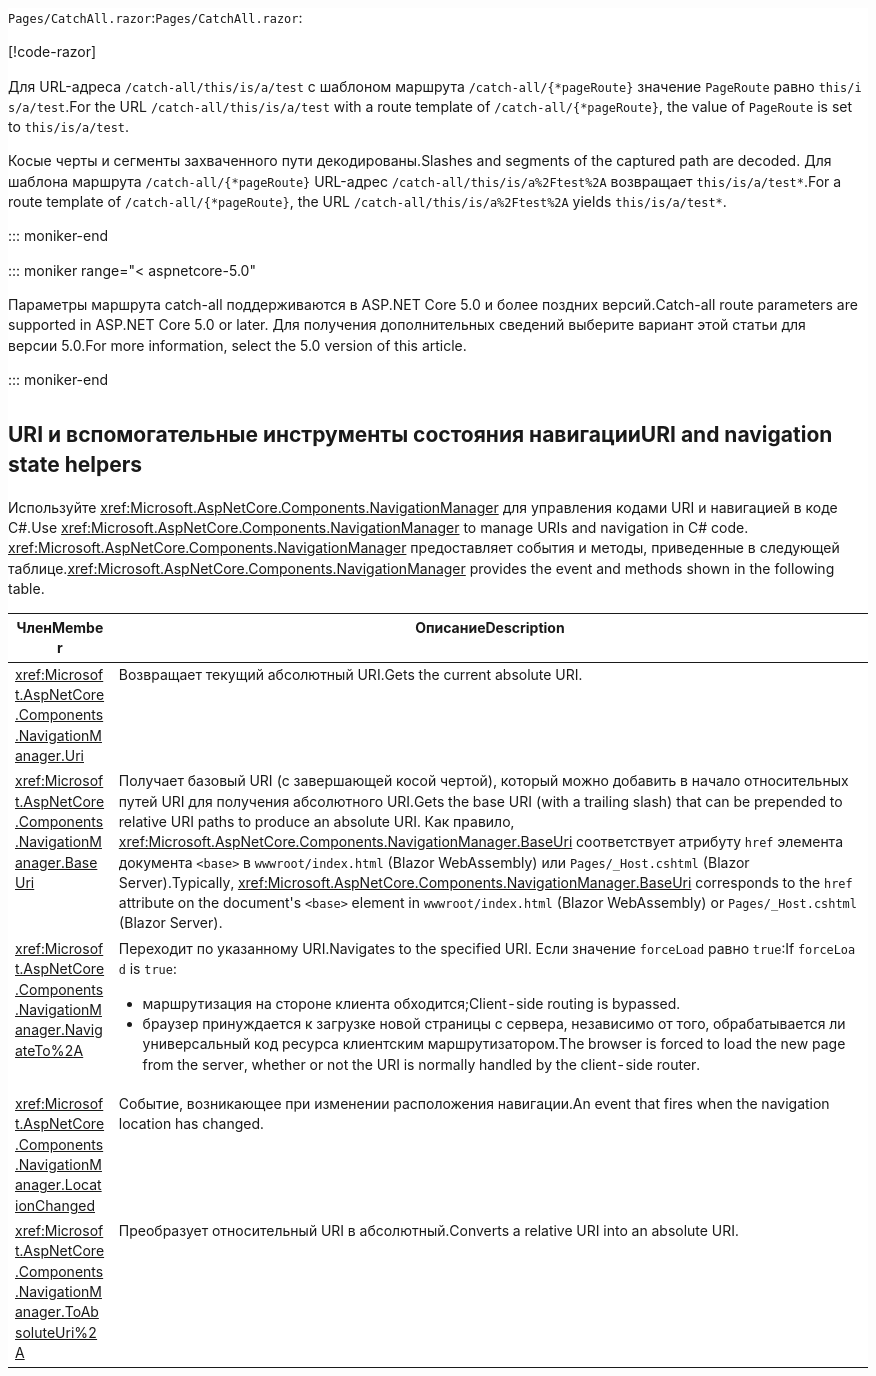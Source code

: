 <span data-ttu-id="17d1d-203">`Pages/CatchAll.razor`:</span><span class="sxs-lookup"><span data-stu-id="17d1d-203">`Pages/CatchAll.razor`:</span></span>

[!code-razor[](~/blazor/common/samples/5.x/BlazorSample_WebAssembly/Pages/routing/CatchAll.razor)]

<span data-ttu-id="17d1d-204">Для URL-адреса `/catch-all/this/is/a/test` с шаблоном маршрута `/catch-all/{*pageRoute}` значение `PageRoute` равно `this/is/a/test`.</span><span class="sxs-lookup"><span data-stu-id="17d1d-204">For the URL `/catch-all/this/is/a/test` with a route template of `/catch-all/{*pageRoute}`, the value of `PageRoute` is set to `this/is/a/test`.</span></span>

<span data-ttu-id="17d1d-205">Косые черты и сегменты захваченного пути декодированы.</span><span class="sxs-lookup"><span data-stu-id="17d1d-205">Slashes and segments of the captured path are decoded.</span></span> <span data-ttu-id="17d1d-206">Для шаблона маршрута `/catch-all/{*pageRoute}` URL-адрес `/catch-all/this/is/a%2Ftest%2A` возвращает `this/is/a/test*`.</span><span class="sxs-lookup"><span data-stu-id="17d1d-206">For a route template of `/catch-all/{*pageRoute}`, the URL `/catch-all/this/is/a%2Ftest%2A` yields `this/is/a/test*`.</span></span>

::: moniker-end

::: moniker range="< aspnetcore-5.0"

<span data-ttu-id="17d1d-207">Параметры маршрута catch-all поддерживаются в ASP.NET Core 5.0 и более поздних версий.</span><span class="sxs-lookup"><span data-stu-id="17d1d-207">Catch-all route parameters are supported in ASP.NET Core 5.0 or later.</span></span> <span data-ttu-id="17d1d-208">Для получения дополнительных сведений выберите вариант этой статьи для версии 5.0.</span><span class="sxs-lookup"><span data-stu-id="17d1d-208">For more information, select the 5.0 version of this article.</span></span>

::: moniker-end

## <a name="uri-and-navigation-state-helpers"></a><span data-ttu-id="17d1d-209">URI и вспомогательные инструменты состояния навигации</span><span class="sxs-lookup"><span data-stu-id="17d1d-209">URI and navigation state helpers</span></span>

<span data-ttu-id="17d1d-210">Используйте <xref:Microsoft.AspNetCore.Components.NavigationManager> для управления кодами URI и навигацией в коде C#.</span><span class="sxs-lookup"><span data-stu-id="17d1d-210">Use <xref:Microsoft.AspNetCore.Components.NavigationManager> to manage URIs and navigation in C# code.</span></span> <span data-ttu-id="17d1d-211"><xref:Microsoft.AspNetCore.Components.NavigationManager> предоставляет события и методы, приведенные в следующей таблице.</span><span class="sxs-lookup"><span data-stu-id="17d1d-211"><xref:Microsoft.AspNetCore.Components.NavigationManager> provides the event and methods shown in the following table.</span></span>

| <span data-ttu-id="17d1d-212">Член</span><span class="sxs-lookup"><span data-stu-id="17d1d-212">Member</span></span> | <span data-ttu-id="17d1d-213">Описание</span><span class="sxs-lookup"><span data-stu-id="17d1d-213">Description</span></span> |
| ------ | ----------- |
| <xref:Microsoft.AspNetCore.Components.NavigationManager.Uri> | <span data-ttu-id="17d1d-214">Возвращает текущий абсолютный URI.</span><span class="sxs-lookup"><span data-stu-id="17d1d-214">Gets the current absolute URI.</span></span> |
| <xref:Microsoft.AspNetCore.Components.NavigationManager.BaseUri> | <span data-ttu-id="17d1d-215">Получает базовый URI (с завершающей косой чертой), который можно добавить в начало относительных путей URI для получения абсолютного URI.</span><span class="sxs-lookup"><span data-stu-id="17d1d-215">Gets the base URI (with a trailing slash) that can be prepended to relative URI paths to produce an absolute URI.</span></span> <span data-ttu-id="17d1d-216">Как правило, <xref:Microsoft.AspNetCore.Components.NavigationManager.BaseUri> соответствует атрибуту `href` элемента документа `<base>` в `wwwroot/index.html` (Blazor WebAssembly) или `Pages/_Host.cshtml` (Blazor Server).</span><span class="sxs-lookup"><span data-stu-id="17d1d-216">Typically, <xref:Microsoft.AspNetCore.Components.NavigationManager.BaseUri> corresponds to the `href` attribute on the document's `<base>` element in `wwwroot/index.html` (Blazor WebAssembly) or `Pages/_Host.cshtml` (Blazor Server).</span></span> |
| <xref:Microsoft.AspNetCore.Components.NavigationManager.NavigateTo%2A> | <span data-ttu-id="17d1d-217">Переходит по указанному URI.</span><span class="sxs-lookup"><span data-stu-id="17d1d-217">Navigates to the specified URI.</span></span> <span data-ttu-id="17d1d-218">Если значение `forceLoad` равно `true`:</span><span class="sxs-lookup"><span data-stu-id="17d1d-218">If `forceLoad` is `true`:</span></span><ul><li><span data-ttu-id="17d1d-219">маршрутизация на стороне клиента обходится;</span><span class="sxs-lookup"><span data-stu-id="17d1d-219">Client-side routing is bypassed.</span></span></li><li><span data-ttu-id="17d1d-220">браузер принуждается к загрузке новой страницы с сервера, независимо от того, обрабатывается ли универсальный код ресурса клиентским маршрутизатором.</span><span class="sxs-lookup"><span data-stu-id="17d1d-220">The browser is forced to load the new page from the server, whether or not the URI is normally handled by the client-side router.</span></span></li></ul> |
| <xref:Microsoft.AspNetCore.Components.NavigationManager.LocationChanged> | <span data-ttu-id="17d1d-221">Событие, возникающее при изменении расположения навигации.</span><span class="sxs-lookup"><span data-stu-id="17d1d-221">An event that fires when the navigation location has changed.</span></span> |
| <xref:Microsoft.AspNetCore.Components.NavigationManager.ToAbsoluteUri%2A> | <span data-ttu-id="17d1d-222">Преобразует относительный URI в абсолютный.</span><span class="sxs-lookup"><span data-stu-id="17d1d-222">Converts a relative URI into an absolute URI.</span></span> |